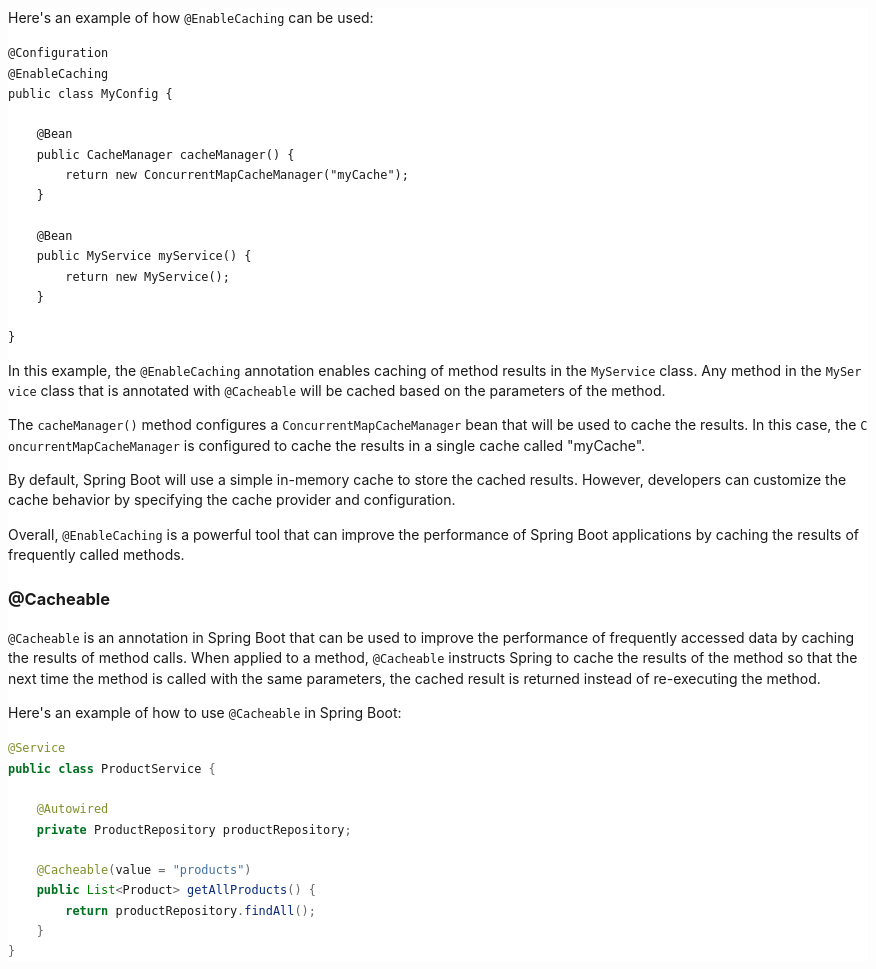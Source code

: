 Here's an example of how `@EnableCaching` can be used:

```
@Configuration
@EnableCaching
public class MyConfig {

    @Bean
    public CacheManager cacheManager() {
        return new ConcurrentMapCacheManager("myCache");
    }

    @Bean
    public MyService myService() {
        return new MyService();
    }

}
```

In this example, the `@EnableCaching` annotation enables caching of method results in the `MyService` class. Any method in the `MyService` class that is annotated with `@Cacheable` will be cached based on the parameters of the method.

The `cacheManager()` method configures a `ConcurrentMapCacheManager` bean that will be used to cache the results. In this case, the `ConcurrentMapCacheManager` is configured to cache the results in a single cache called "myCache".

By default, Spring Boot will use a simple in-memory cache to store the cached results. However, developers can customize the cache behavior by specifying the cache provider and configuration.

Overall, `@EnableCaching` is a powerful tool that can improve the performance of Spring Boot applications by caching the results of frequently called methods.

### @Cacheable

`@Cacheable` is an annotation in Spring Boot that can be used to improve the performance of frequently accessed data by caching the results of method calls. When applied to a method, `@Cacheable` instructs Spring to cache the results of the method so that the next time the method is called with the same parameters, the cached result is returned instead of re-executing the method.

Here's an example of how to use `@Cacheable` in Spring Boot:

```java
@Service
public class ProductService {

    @Autowired
    private ProductRepository productRepository;

    @Cacheable(value = "products")
    public List<Product> getAllProducts() {
        return productRepository.findAll();
    }
}
```
